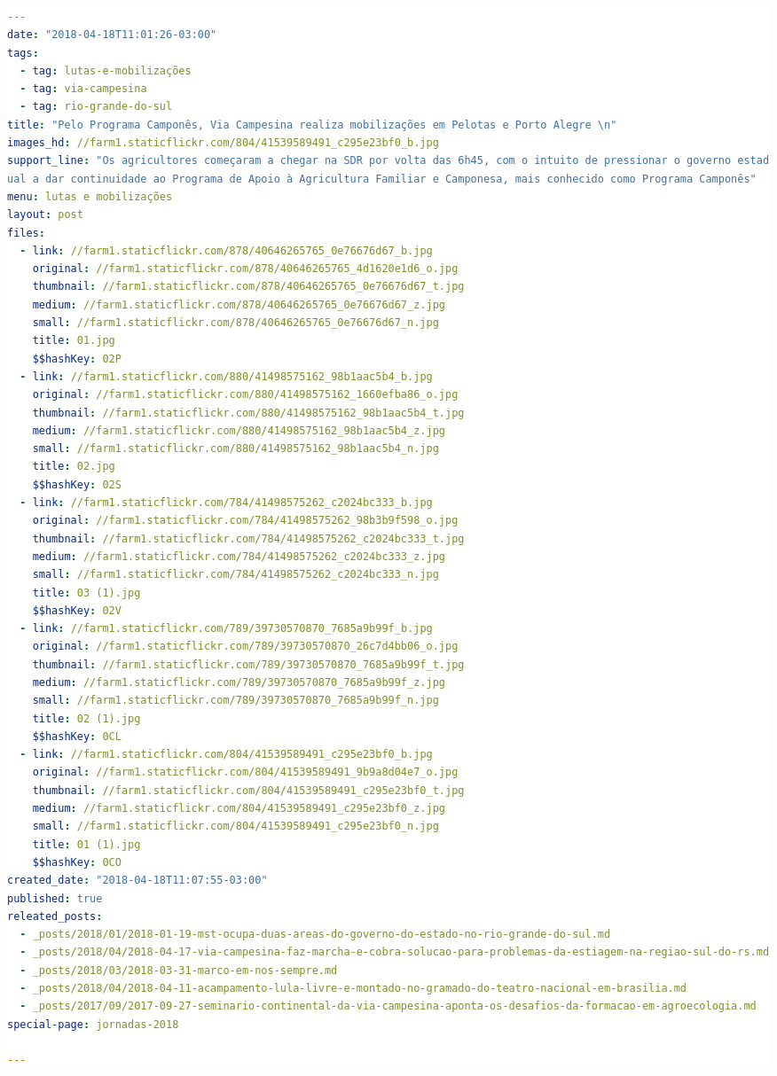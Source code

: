 ```yaml
---
date: "2018-04-18T11:01:26-03:00"
tags:
  - tag: lutas-e-mobilizações
  - tag: via-campesina
  - tag: rio-grande-do-sul
title: "Pelo Programa Camponês, Via Campesina realiza mobilizações em Pelotas e Porto Alegre \n"
images_hd: //farm1.staticflickr.com/804/41539589491_c295e23bf0_b.jpg
support_line: "Os agricultores começaram a chegar na SDR por volta das 6h45, com o intuito de pressionar o governo estadual a dar continuidade ao Programa de Apoio à Agricultura Familiar e Camponesa, mais conhecido como Programa Camponês"
menu: lutas e mobilizações
layout: post
files:
  - link: //farm1.staticflickr.com/878/40646265765_0e76676d67_b.jpg
    original: //farm1.staticflickr.com/878/40646265765_4d1620e1d6_o.jpg
    thumbnail: //farm1.staticflickr.com/878/40646265765_0e76676d67_t.jpg
    medium: //farm1.staticflickr.com/878/40646265765_0e76676d67_z.jpg
    small: //farm1.staticflickr.com/878/40646265765_0e76676d67_n.jpg
    title: 01.jpg
    $$hashKey: 02P
  - link: //farm1.staticflickr.com/880/41498575162_98b1aac5b4_b.jpg
    original: //farm1.staticflickr.com/880/41498575162_1660efba86_o.jpg
    thumbnail: //farm1.staticflickr.com/880/41498575162_98b1aac5b4_t.jpg
    medium: //farm1.staticflickr.com/880/41498575162_98b1aac5b4_z.jpg
    small: //farm1.staticflickr.com/880/41498575162_98b1aac5b4_n.jpg
    title: 02.jpg
    $$hashKey: 02S
  - link: //farm1.staticflickr.com/784/41498575262_c2024bc333_b.jpg
    original: //farm1.staticflickr.com/784/41498575262_98b3b9f598_o.jpg
    thumbnail: //farm1.staticflickr.com/784/41498575262_c2024bc333_t.jpg
    medium: //farm1.staticflickr.com/784/41498575262_c2024bc333_z.jpg
    small: //farm1.staticflickr.com/784/41498575262_c2024bc333_n.jpg
    title: 03 (1).jpg
    $$hashKey: 02V
  - link: //farm1.staticflickr.com/789/39730570870_7685a9b99f_b.jpg
    original: //farm1.staticflickr.com/789/39730570870_26c7d4bb06_o.jpg
    thumbnail: //farm1.staticflickr.com/789/39730570870_7685a9b99f_t.jpg
    medium: //farm1.staticflickr.com/789/39730570870_7685a9b99f_z.jpg
    small: //farm1.staticflickr.com/789/39730570870_7685a9b99f_n.jpg
    title: 02 (1).jpg
    $$hashKey: 0CL
  - link: //farm1.staticflickr.com/804/41539589491_c295e23bf0_b.jpg
    original: //farm1.staticflickr.com/804/41539589491_9b9a8d04e7_o.jpg
    thumbnail: //farm1.staticflickr.com/804/41539589491_c295e23bf0_t.jpg
    medium: //farm1.staticflickr.com/804/41539589491_c295e23bf0_z.jpg
    small: //farm1.staticflickr.com/804/41539589491_c295e23bf0_n.jpg
    title: 01 (1).jpg
    $$hashKey: 0CO
created_date: "2018-04-18T11:07:55-03:00"
published: true
releated_posts:
  - _posts/2018/01/2018-01-19-mst-ocupa-duas-areas-do-governo-do-estado-no-rio-grande-do-sul.md
  - _posts/2018/04/2018-04-17-via-campesina-faz-marcha-e-cobra-solucao-para-problemas-da-estiagem-na-regiao-sul-do-rs.md
  - _posts/2018/03/2018-03-31-marco-em-nos-sempre.md
  - _posts/2018/04/2018-04-11-acampamento-lula-livre-e-montado-no-gramado-do-teatro-nacional-em-brasilia.md
  - _posts/2017/09/2017-09-27-seminario-continental-da-via-campesina-aponta-os-desafios-da-formacao-em-agroecologia.md
special-page: jornadas-2018

---
```